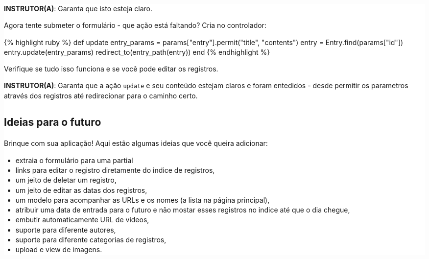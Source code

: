 __INSTRUTOR(A)__: Garanta que isto esteja claro.

Agora tente submeter o formulário - que ação está faltando? Cria no controlador:

{% highlight ruby %}
def update
  entry_params = params["entry"].permit("title", "contents")
  entry = Entry.find(params["id"])
  entry.update(entry_params)
  redirect_to(entry_path(entry))
end
{% endhighlight %}

Verifique se tudo isso funciona e se você pode editar os registros.

__INSTRUTOR(A)__: Garanta que a ação `update` e seu conteúdo estejam claros e foram entedidos - desde permitir os parametros através dos registros até redirecionar para o caminho certo.

## Ideias para o futuro

Brinque com sua aplicação! Aqui estão algumas ideias que você queira adicionar:

- extraia o formulário para uma partial
- links para editar o registro diretamente do indice de registros,
- um jeito de deletar um registro,
- um jeito de editar as datas dos registros,
- um modelo para acompanhar as URLs e os nomes (a lista na página principal),
- atribuir uma data de entrada para o futuro e não mostar esses registros no indice até que o dia chegue,
- embutir automaticamente URL de videos,
- suporte para diferente autores,
- suporte para diferente categorias de registros,
- upload e view de imagens.
